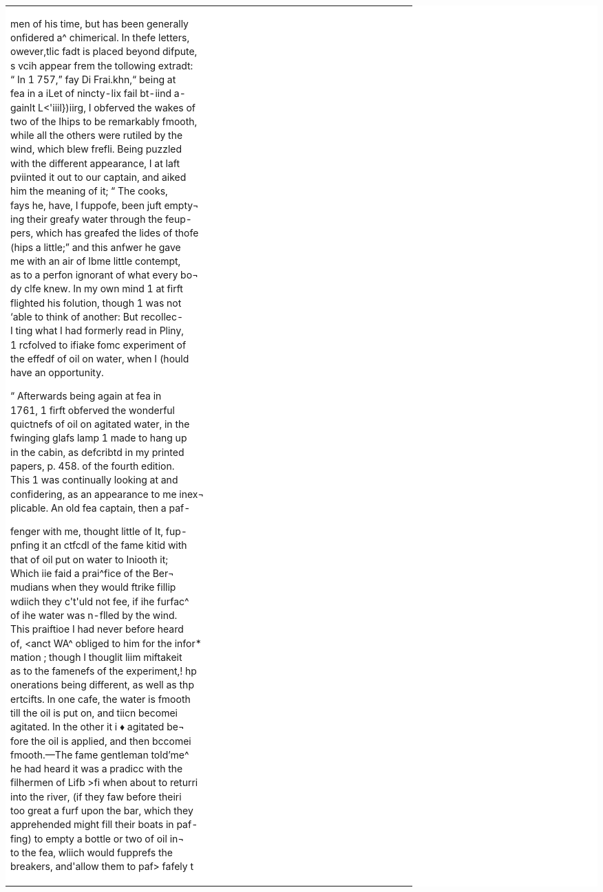 <table style="width: 100%;"><tr><td style="width: 50%">

  
men of his time, but has been generally  
onfidered a^ chimerical. In thefe letters,  
owever,tlic fadt is placed beyond difpute,  
s vcih appear frem the tollowing extradt:  
“ In 1 757,” fay Di Frai.khn,“ being at  
fea in a iLet of nincty-lix fail bt-iind a-  
gainlt L&lt;&#x27;iiil})iirg, I obferved the wakes of  
two of the Ihips to be remarkably fmooth,  
while all the others were rutiled by the  
wind, which blew frefli. Being puzzled  
with the different appearance, I at laft  
pviinted it out to our captain, and aiked  
him the meaning of it; “ The cooks,  
fays he, have, I fuppofe, been juft empty¬  
ing their greafy water through the feup-  
pers, which has greafed the lides of thofe  
(hips a little;” and this anfwer he gave  
me with an air of Ibme little contempt,  
as to a perfon ignorant of what every bo¬  
dy clfe knew. In my own mind 1 at firft  
flighted his folution, though 1 was not  
‘able to think of another: But recollec-  
I ting what I had formerly read in Pliny,  
1 rcfolved to ifiake fomc experiment of  
the effedf of oil on water, when I (hould  
have an opportunity.  
  
“ Afterwards being again at fea in  
1761, 1 firft obferved the wonderful  
quictnefs of oil on agitated water, in the  
fwinging glafs lamp 1 made to hang up  
in the cabin, as defcribtd in my printed  
papers, p. 458. of the fourth edition.  
This 1 was continually looking at and  
confidering, as an appearance to me inex¬  
plicable. An old fea captain, then a paf-  
  
fenger with me, thought little of It, fup-  
pnfing it an ctfcdl of the fame kitid with  
that of oil put on water to Iniooth it;  
Which iie faid a prai^fice of the Ber¬  
mudians when they would ftrike fillip  
wdiich they c&#x27;t&#x27;uld not fee, if ihe furfac^  
of ihe water was n-flled by the wind.  
This praiftioe I had never before heard  
of, &lt;anct WA^ obliged to him for the infor*  
mation ; though I thouglit liim miftakeit  
as to the famenefs of the experiment,! hp  
onerations being different, as well as thp  
ertcifts. In one cafe, the water is fmooth  
till the oil is put on, and tiicn becomei  
agitated. In the other it i ♦ agitated be¬  
fore the oil is applied, and then bccomei  
fmooth.—The fame gentleman told’me^  
he had heard it was a pradicc with the  
filhermen of Lifb &gt;fi when about to returri  
into the river, (if they faw before theiri  
too great a furf upon the bar, which they  
apprehended might fill their boats in paf-  
fing) to empty a bottle or two of oil in¬  
to the fea, wliich would fupprefs the  
breakers, and&#x27;allow them to paf&gt; fafely t  